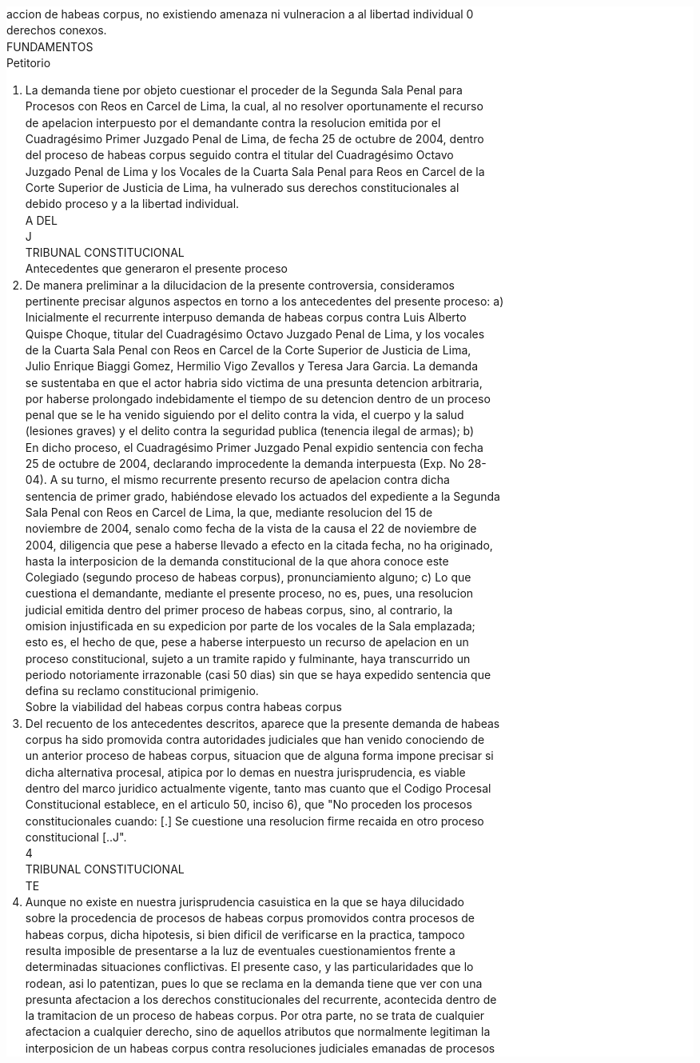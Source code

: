 accion de habeas corpus, no existiendo amenaza ni vulneracion a al libertad individual 0  
derechos conexos.  
FUNDAMENTOS  
Petitorio  
1. La demanda tiene por objeto cuestionar el proceder de la Segunda Sala Penal para  
Procesos con Reos en Carcel de Lima, la cual, al no resolver oportunamente el recurso  
de apelacion interpuesto por el demandante contra la resolucion emitida por el  
Cuadragésimo Primer Juzgado Penal de Lima, de fecha 25 de octubre de 2004, dentro  
del proceso de habeas corpus seguido contra el titular del Cuadragésimo Octavo  
Juzgado Penal de Lima y los Vocales de la Cuarta Sala Penal para Reos en Carcel de la  
Corte Superior de Justicia de Lima, ha vulnerado sus derechos constitucionales al  
debido proceso y a la libertad individual.  
A DEL  
J  
TRIBUNAL CONSTITUCIONAL  
Antecedentes que generaron el presente proceso  
2. De manera preliminar a la dilucidacion de la presente controversia, consideramos  
pertinente precisar algunos aspectos en torno a los antecedentes del presente proceso: a)  
Inicialmente el recurrente interpuso demanda de habeas corpus contra Luis Alberto  
Quispe Choque, titular del Cuadragésimo Octavo Juzgado Penal de Lima, y los vocales  
de la Cuarta Sala Penal con Reos en Carcel de la Corte Superior de Justicia de Lima,  
Julio Enrique Biaggi Gomez, Hermilio Vigo Zevallos y Teresa Jara Garcia. La demanda  
se sustentaba en que el actor habria sido victima de una presunta detencion arbitraria,  
por haberse prolongado indebidamente el tiempo de su detencion dentro de un proceso  
penal que se le ha venido siguiendo por el delito contra la vida, el cuerpo y la salud  
(lesiones graves) y el delito contra la seguridad publica (tenencia ilegal de armas); b)  
En dicho proceso, el Cuadragésimo Primer Juzgado Penal expidio sentencia con fecha  
25 de octubre de 2004, declarando improcedente la demanda interpuesta (Exp. No 28-  
04). A su turno, el mismo recurrente presento recurso de apelacion contra dicha  
sentencia de primer grado, habiéndose elevado los actuados del expediente a la Segunda  
Sala Penal con Reos en Carcel de Lima, la que, mediante resolucion del 15 de  
noviembre de 2004, senalo como fecha de la vista de la causa el 22 de noviembre de  
2004, diligencia que pese a haberse llevado a efecto en la citada fecha, no ha originado,  
hasta la interposicion de la demanda constitucional de la que ahora conoce este  
Colegiado (segundo proceso de habeas corpus), pronunciamiento alguno; c) Lo que  
cuestiona el demandante, mediante el presente proceso, no es, pues, una resolucion  
judicial emitida dentro del primer proceso de habeas corpus, sino, al contrario, la  
omision injustificada en su expedicion por parte de los vocales de la Sala emplazada;  
esto es, el hecho de que, pese a haberse interpuesto un recurso de apelacion en un  
proceso constitucional, sujeto a un tramite rapido y fulminante, haya transcurrido un  
periodo notoriamente irrazonable (casi 50 dias) sin que se haya expedido sentencia que  
defina su reclamo constitucional primigenio.  
Sobre la viabilidad del habeas corpus contra habeas corpus  
3. Del recuento de los antecedentes descritos, aparece que la presente demanda de habeas  
corpus ha sido promovida contra autoridades judiciales que han venido conociendo de  
un anterior proceso de habeas corpus, situacion que de alguna forma impone precisar si  
dicha alternativa procesal, atipica por lo demas en nuestra jurisprudencia, es viable  
dentro del marco juridico actualmente vigente, tanto mas cuanto que el Codigo Procesal  
Constitucional establece, en el articulo 50, inciso 6), que "No proceden los procesos  
constitucionales cuando: [.] Se cuestione una resolucion firme recaida en otro proceso  
constitucional [..J".  
4  
TRIBUNAL CONSTITUCIONAL  
TE  
4. Aunque no existe en nuestra jurisprudencia casuistica en la que se haya dilucidado  
sobre la procedencia de procesos de habeas corpus promovidos contra procesos de  
habeas corpus, dicha hipotesis, si bien dificil de verificarse en la practica, tampoco  
resulta imposible de presentarse a la luz de eventuales cuestionamientos frente a  
determinadas situaciones conflictivas. El presente caso, y las particularidades que lo  
rodean, asi lo patentizan, pues lo que se reclama en la demanda tiene que ver con una  
presunta afectacion a los derechos constitucionales del recurrente, acontecida dentro de  
la tramitacion de un proceso de habeas corpus. Por otra parte, no se trata de cualquier  
afectacion a cualquier derecho, sino de aquellos atributos que normalmente legitiman la  
interposicion de un habeas corpus contra resoluciones judiciales emanadas de procesos  